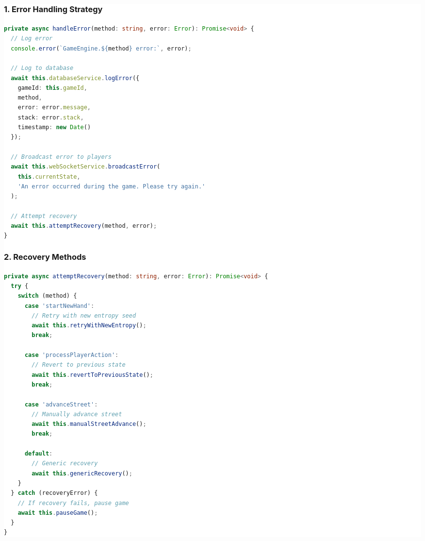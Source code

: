 ### 1. Error Handling Strategy
```typescript
private async handleError(method: string, error: Error): Promise<void> {
  // Log error
  console.error(`GameEngine.${method} error:`, error);
  
  // Log to database
  await this.databaseService.logError({
    gameId: this.gameId,
    method,
    error: error.message,
    stack: error.stack,
    timestamp: new Date()
  });
  
  // Broadcast error to players
  await this.webSocketService.broadcastError(
    this.currentState,
    'An error occurred during the game. Please try again.'
  );
  
  // Attempt recovery
  await this.attemptRecovery(method, error);
}
```

### 2. Recovery Methods
```typescript
private async attemptRecovery(method: string, error: Error): Promise<void> {
  try {
    switch (method) {
      case 'startNewHand':
        // Retry with new entropy seed
        await this.retryWithNewEntropy();
        break;
        
      case 'processPlayerAction':
        // Revert to previous state
        await this.revertToPreviousState();
        break;
        
      case 'advanceStreet':
        // Manually advance street
        await this.manualStreetAdvance();
        break;
        
      default:
        // Generic recovery
        await this.genericRecovery();
    }
  } catch (recoveryError) {
    // If recovery fails, pause game
    await this.pauseGame();
  }
}
```
